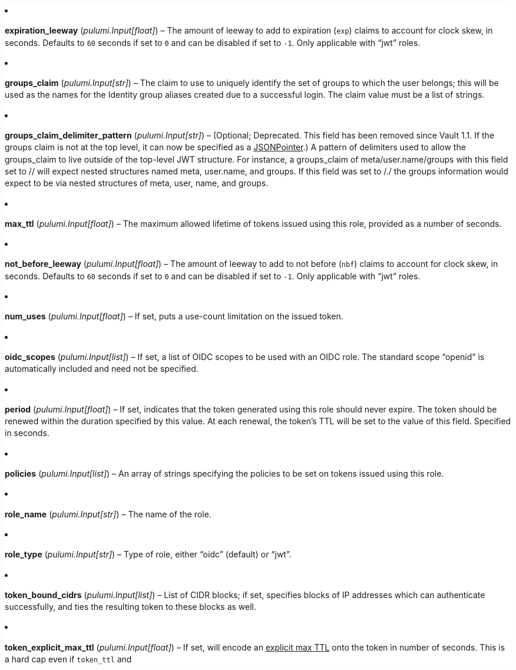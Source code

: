 <li><p><strong>expiration_leeway</strong> (<em>pulumi.Input</em><em>[</em><em>float</em><em>]</em>) – The amount of leeway to add to expiration (<code class="docutils literal notranslate"><span class="pre">exp</span></code>) claims to account for
clock skew, in seconds. Defaults to <code class="docutils literal notranslate"><span class="pre">60</span></code> seconds if set to <code class="docutils literal notranslate"><span class="pre">0</span></code> and can be disabled if set to <code class="docutils literal notranslate"><span class="pre">-1</span></code>.
Only applicable with “jwt” roles.</p></li>
<li><p><strong>groups_claim</strong> (<em>pulumi.Input</em><em>[</em><em>str</em><em>]</em>) – The claim to use to uniquely identify
the set of groups to which the user belongs; this will be used as the names
for the Identity group aliases created due to a successful login. The claim
value must be a list of strings.</p></li>
<li><p><strong>groups_claim_delimiter_pattern</strong> (<em>pulumi.Input</em><em>[</em><em>str</em><em>]</em>) – (Optional; Deprecated. This field has been
removed since Vault 1.1. If the groups claim is not at the top level, it can
now be specified as a <a class="reference external" href="https://tools.ietf.org/html/rfc6901">JSONPointer</a>.)
A pattern of delimiters
used to allow the groups_claim to live outside of the top-level JWT structure.
For instance, a groups_claim of meta/user.name/groups with this field
set to // will expect nested structures named meta, user.name, and groups.
If this field was set to /./ the groups information would expect to be
via nested structures of meta, user, name, and groups.</p></li>
<li><p><strong>max_ttl</strong> (<em>pulumi.Input</em><em>[</em><em>float</em><em>]</em>) – The maximum allowed lifetime of tokens
issued using this role, provided as a number of seconds.</p></li>
<li><p><strong>not_before_leeway</strong> (<em>pulumi.Input</em><em>[</em><em>float</em><em>]</em>) – The amount of leeway to add to not before (<code class="docutils literal notranslate"><span class="pre">nbf</span></code>) claims to account for
clock skew, in seconds. Defaults to <code class="docutils literal notranslate"><span class="pre">60</span></code> seconds if set to <code class="docutils literal notranslate"><span class="pre">0</span></code> and can be disabled if set to <code class="docutils literal notranslate"><span class="pre">-1</span></code>.
Only applicable with “jwt” roles.</p></li>
<li><p><strong>num_uses</strong> (<em>pulumi.Input</em><em>[</em><em>float</em><em>]</em>) – If set, puts a use-count
limitation on the issued token.</p></li>
<li><p><strong>oidc_scopes</strong> (<em>pulumi.Input</em><em>[</em><em>list</em><em>]</em>) – If set, a list of OIDC scopes to be used with an OIDC role.
The standard scope “openid” is automatically included and need not be specified.</p></li>
<li><p><strong>period</strong> (<em>pulumi.Input</em><em>[</em><em>float</em><em>]</em>) – If set, indicates that the
token generated using this role should never expire. The token should be renewed within the
duration specified by this value. At each renewal, the token’s TTL will be set to the
value of this field. Specified in seconds.</p></li>
<li><p><strong>policies</strong> (<em>pulumi.Input</em><em>[</em><em>list</em><em>]</em>) – An array of strings
specifying the policies to be set on tokens issued using this role.</p></li>
<li><p><strong>role_name</strong> (<em>pulumi.Input</em><em>[</em><em>str</em><em>]</em>) – The name of the role.</p></li>
<li><p><strong>role_type</strong> (<em>pulumi.Input</em><em>[</em><em>str</em><em>]</em>) – Type of role, either “oidc” (default) or “jwt”.</p></li>
<li><p><strong>token_bound_cidrs</strong> (<em>pulumi.Input</em><em>[</em><em>list</em><em>]</em>) – List of CIDR blocks; if set, specifies blocks of IP
addresses which can authenticate successfully, and ties the resulting token to these blocks
as well.</p></li>
<li><p><strong>token_explicit_max_ttl</strong> (<em>pulumi.Input</em><em>[</em><em>float</em><em>]</em>) – If set, will encode an
<a class="reference external" href="https://www.vaultproject.io/docs/concepts/tokens.html#token-time-to-live-periodic-tokens-and-explicit-max-ttls">explicit max TTL</a>
onto the token in number of seconds. This is a hard cap even if <code class="docutils literal notranslate"><span class="pre">token_ttl</span></code> and
